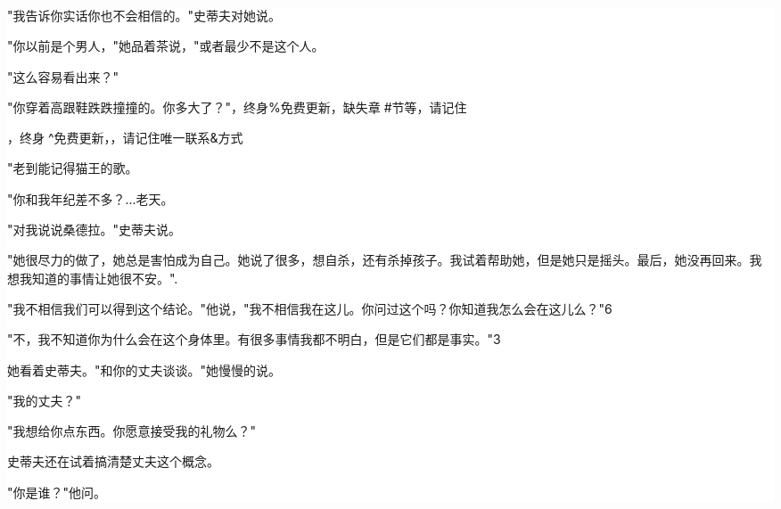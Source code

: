 
"我告诉你实话你也不会相信的。"史蒂夫对她说。





"你以前是个男人，"她品着茶说，"或者最少不是这个人。



"这么容易看出来？"



"你穿着高跟鞋跌跌撞撞的。你多大了？"，终身%免费更新，缺失章 #节等，请记住



 ，终身 ^免费更新，，请记住唯一联系&方式



"老到能记得猫王的歌。



"你和我年纪差不多？...老天。





"对我说说桑德拉。"史蒂夫说。





"她很尽力的做了，她总是害怕成为自己。她说了很多，想自杀，还有杀掉孩子。我试着帮助她，但是她只是摇头。最后，她没再回来。我想我知道的事情让她很不安。".



"我不相信我们可以得到这个结论。"他说，"我不相信我在这儿。你问过这个吗？你知道我怎么会在这儿么？"6





"不，我不知道你为什么会在这个身体里。有很多事情我都不明白，但是它们都是事实。"3





她看着史蒂夫。"和你的丈夫谈谈。"她慢慢的说。





"我的丈夫？"



"我想给你点东西。你愿意接受我的礼物么？"



史蒂夫还在试着搞清楚丈夫这个概念。



"你是谁？"他问。




